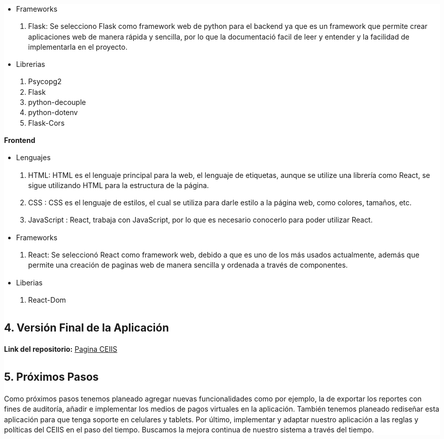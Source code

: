      
- Frameworks

  1. Flask: Se selecciono Flask como framework web de python para el backend ya que es un framework que permite crear aplicaciones web de manera rápida y sencilla, por lo que la documentació facil de leer y entender y la facilidad de implementarla en el proyecto.

- Librerias
  
  1. Psycopg2
  2. Flask
  3. python-decouple
  4. python-dotenv
  5. Flask-Cors

**Frontend**

- Lenguajes
  
  1. HTML: HTML es el lenguaje principal para la web, el lenguaje de etiquetas, aunque se utilize una librería como React, se sigue utilizando HTML para la estructura de la página.
     
  3. CSS : CSS es el lenguaje de estilos, el cual se utiliza para darle estilo a la página web, como colores, tamaños, etc.
     
  5. JavaScript : React, trabaja con JavaScript, por lo que es necesario conocerlo para poder utilizar React.

- Frameworks

  1. React: Se seleccionó React como framework web, debido a que es uno de los más usados actualmente, además que permite una creación de paginas web de manera sencilla y ordenada a través de componentes.

- Liberias
  
  1. React-Dom

## 4. Versión Final de la Aplicación

**Link del repositorio:**  [Pagina CEIIS](https://github.com/Dafi-18/Proyecto_DBD_Grupo3)


## 5. Próximos Pasos
  Como próximos pasos tenemos planeado agregar nuevas funcionalidades como por ejemplo, la de exportar los reportes con fines de auditoría, añadir e implementar los medios de pagos virtuales en la aplicación. También tenemos planeado rediseñar esta aplicación para que tenga soporte en celulares y tablets. Por último, implementar y adaptar nuestro aplicación a las reglas y políticas del CEIIS en el paso del tiempo. Buscamos la mejora continua de nuestro sistema a través del tiempo.
